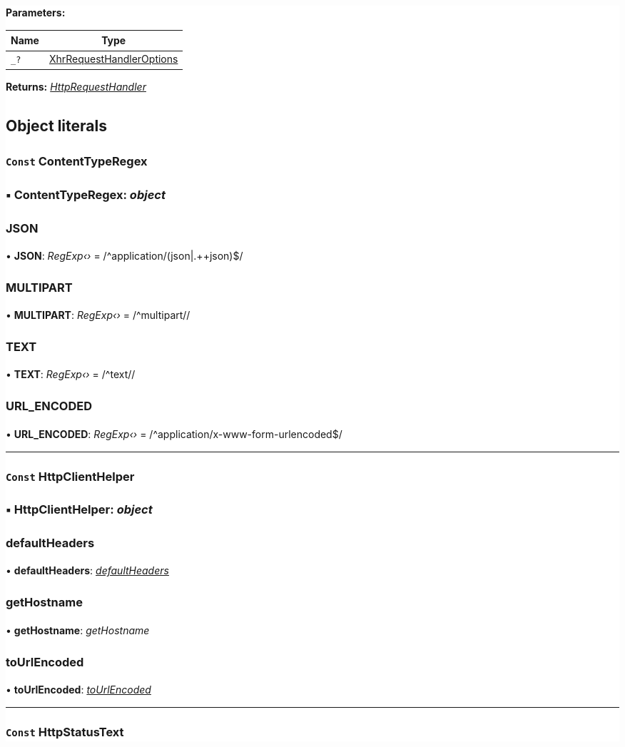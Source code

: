 **Parameters:**

Name | Type |
------ | ------ |
`_?` | [XhrRequestHandlerOptions](interfaces/xhrrequesthandleroptions.md) |

**Returns:** *[HttpRequestHandler](README.md#httprequesthandler)*

## Object literals

### `Const` ContentTypeRegex

### ▪ **ContentTypeRegex**: *object*

###  JSON

• **JSON**: *RegExp‹›* = /^application\/(json|.+\+json)$/

###  MULTIPART

• **MULTIPART**: *RegExp‹›* = /^multipart\//

###  TEXT

• **TEXT**: *RegExp‹›* = /^text\//

###  URL_ENCODED

• **URL_ENCODED**: *RegExp‹›* = /^application\/x-www-form-urlencoded$/

___

### `Const` HttpClientHelper

### ▪ **HttpClientHelper**: *object*

###  defaultHeaders

• **defaultHeaders**: *[defaultHeaders](README.md#const-defaultheaders)*

###  getHostname

• **getHostname**: *getHostname*

###  toUrlEncoded

• **toUrlEncoded**: *[toUrlEncoded](README.md#const-tourlencoded)*

___

### `Const` HttpStatusText
